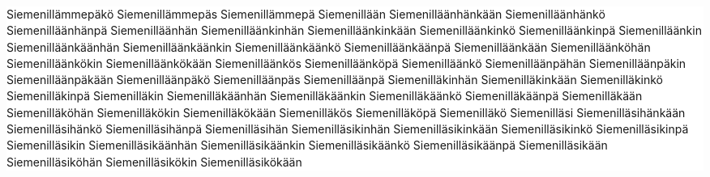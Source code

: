 Siemenillämmepäkö
Siemenillämmepäs
Siemenillämmepä
Siemenillään
Siemenilläänhänkään
Siemenilläänhänkö
Siemenilläänhänpä
Siemenilläänhän
Siemenilläänkinhän
Siemenilläänkinkään
Siemenilläänkinkö
Siemenilläänkinpä
Siemenilläänkin
Siemenilläänkäänhän
Siemenilläänkäänkin
Siemenilläänkäänkö
Siemenilläänkäänpä
Siemenilläänkään
Siemenilläänköhän
Siemenilläänkökin
Siemenilläänkökään
Siemenilläänkös
Siemenilläänköpä
Siemenilläänkö
Siemenilläänpähän
Siemenilläänpäkin
Siemenilläänpäkään
Siemenilläänpäkö
Siemenilläänpäs
Siemenilläänpä
Siemenilläkinhän
Siemenilläkinkään
Siemenilläkinkö
Siemenilläkinpä
Siemenilläkin
Siemenilläkäänhän
Siemenilläkäänkin
Siemenilläkäänkö
Siemenilläkäänpä
Siemenilläkään
Siemenilläköhän
Siemenilläkökin
Siemenilläkökään
Siemenilläkös
Siemenilläköpä
Siemenilläkö
Siemenilläsi
Siemenilläsihänkään
Siemenilläsihänkö
Siemenilläsihänpä
Siemenilläsihän
Siemenilläsikinhän
Siemenilläsikinkään
Siemenilläsikinkö
Siemenilläsikinpä
Siemenilläsikin
Siemenilläsikäänhän
Siemenilläsikäänkin
Siemenilläsikäänkö
Siemenilläsikäänpä
Siemenilläsikään
Siemenilläsiköhän
Siemenilläsikökin
Siemenilläsikökään